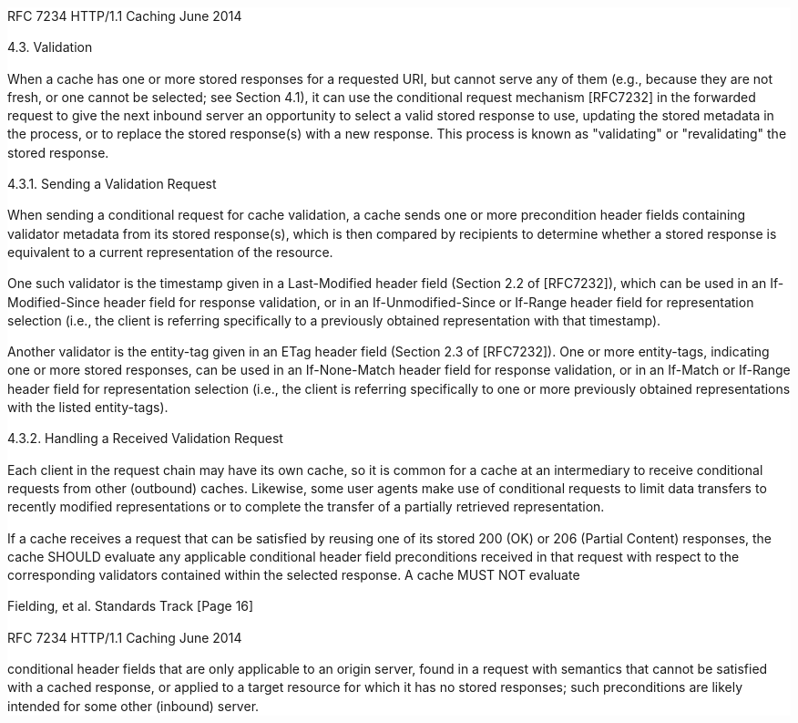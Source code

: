 RFC 7234 HTTP/1.1 Caching June 2014

4.3. Validation

When a cache has one or more stored responses for a requested URI,
but cannot serve any of them (e.g., because they are not fresh, or
one cannot be selected; see Section 4.1), it can use the conditional
request mechanism [RFC7232] in the forwarded request to give the next
inbound server an opportunity to select a valid stored response to
use, updating the stored metadata in the process, or to replace the
stored response(s) with a new response. This process is known as
"validating" or "revalidating" the stored response.

4.3.1. Sending a Validation Request

When sending a conditional request for cache validation, a cache
sends one or more precondition header fields containing validator
metadata from its stored response(s), which is then compared by
recipients to determine whether a stored response is equivalent to a
current representation of the resource.

One such validator is the timestamp given in a Last-Modified header
field (Section 2.2 of [RFC7232]), which can be used in an
If-Modified-Since header field for response validation, or in an
If-Unmodified-Since or If-Range header field for representation
selection (i.e., the client is referring specifically to a previously
obtained representation with that timestamp).

Another validator is the entity-tag given in an ETag header field
(Section 2.3 of [RFC7232]). One or more entity-tags, indicating one
or more stored responses, can be used in an If-None-Match header
field for response validation, or in an If-Match or If-Range header
field for representation selection (i.e., the client is referring
specifically to one or more previously obtained representations with
the listed entity-tags).

4.3.2. Handling a Received Validation Request

Each client in the request chain may have its own cache, so it is
common for a cache at an intermediary to receive conditional requests
from other (outbound) caches. Likewise, some user agents make use of
conditional requests to limit data transfers to recently modified
representations or to complete the transfer of a partially retrieved
representation.

If a cache receives a request that can be satisfied by reusing one of
its stored 200 (OK) or 206 (Partial Content) responses, the cache
SHOULD evaluate any applicable conditional header field preconditions
received in that request with respect to the corresponding validators
contained within the selected response. A cache MUST NOT evaluate

Fielding, et al. Standards Track [Page 16]

RFC 7234 HTTP/1.1 Caching June 2014

conditional header fields that are only applicable to an origin
server, found in a request with semantics that cannot be satisfied
with a cached response, or applied to a target resource for which it
has no stored responses; such preconditions are likely intended for
some other (inbound) server.
